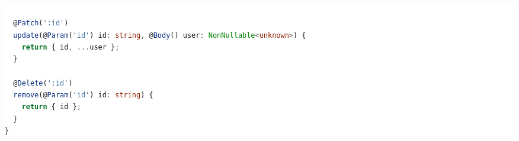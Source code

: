 ```ts

  @Patch(':id')
  update(@Param('id') id: string, @Body() user: NonNullable<unknown>) {
    return { id, ...user };
  }

  @Delete(':id')
  remove(@Param('id') id: string) {
    return { id };
  }
}
```
